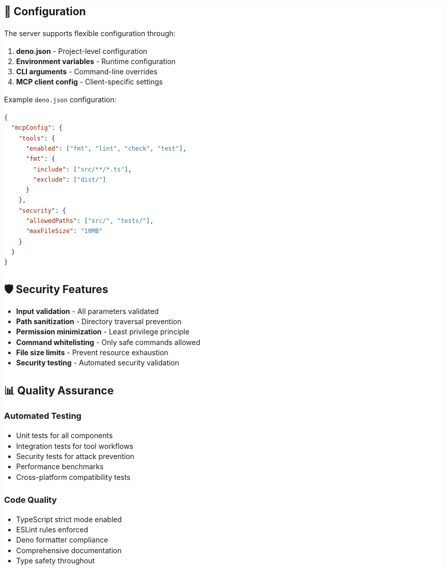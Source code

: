 ## 🔧 Configuration

The server supports flexible configuration through:

1. **deno.json** - Project-level configuration
2. **Environment variables** - Runtime configuration
3. **CLI arguments** - Command-line overrides
4. **MCP client config** - Client-specific settings

Example `deno.json` configuration:
```json
{
  "mcpConfig": {
    "tools": {
      "enabled": ["fmt", "lint", "check", "test"],
      "fmt": {
        "include": ["src/**/*.ts"],
        "exclude": ["dist/"]
      }
    },
    "security": {
      "allowedPaths": ["src/", "tests/"],
      "maxFileSize": "10MB"
    }
  }
}
```

## 🛡️ Security Features

- **Input validation** - All parameters validated
- **Path sanitization** - Directory traversal prevention  
- **Permission minimization** - Least privilege principle
- **Command whitelisting** - Only safe commands allowed
- **File size limits** - Prevent resource exhaustion
- **Security testing** - Automated security validation

## 📊 Quality Assurance

### Automated Testing
- Unit tests for all components
- Integration tests for tool workflows
- Security tests for attack prevention
- Performance benchmarks
- Cross-platform compatibility tests

### Code Quality
- TypeScript strict mode enabled
- ESLint rules enforced
- Deno formatter compliance
- Comprehensive documentation
- Type safety throughout
